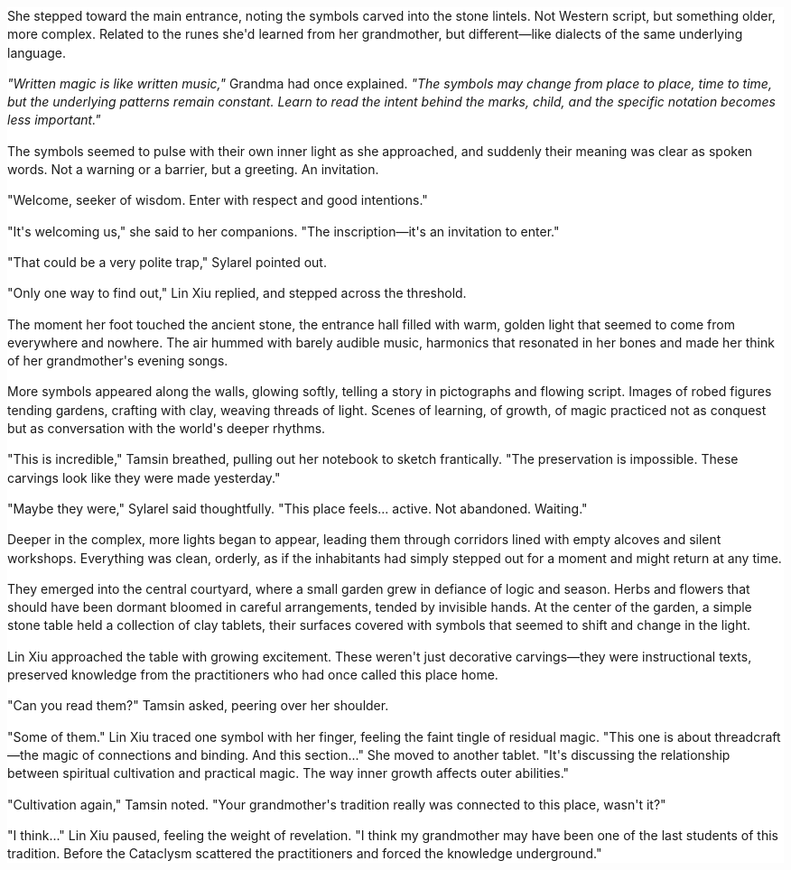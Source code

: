She stepped toward the main entrance, noting the symbols carved into the stone lintels. Not Western script, but something older, more complex. Related to the runes she'd learned from her grandmother, but different—like dialects of the same underlying language.

*"Written magic is like written music,"* Grandma had once explained. *"The symbols may change from place to place, time to time, but the underlying patterns remain constant. Learn to read the intent behind the marks, child, and the specific notation becomes less important."*

The symbols seemed to pulse with their own inner light as she approached, and suddenly their meaning was clear as spoken words. Not a warning or a barrier, but a greeting. An invitation.

"Welcome, seeker of wisdom. Enter with respect and good intentions."

"It's welcoming us," she said to her companions. "The inscription—it's an invitation to enter."

"That could be a very polite trap," Sylarel pointed out.

"Only one way to find out," Lin Xiu replied, and stepped across the threshold.

The moment her foot touched the ancient stone, the entrance hall filled with warm, golden light that seemed to come from everywhere and nowhere. The air hummed with barely audible music, harmonics that resonated in her bones and made her think of her grandmother's evening songs.

More symbols appeared along the walls, glowing softly, telling a story in pictographs and flowing script. Images of robed figures tending gardens, crafting with clay, weaving threads of light. Scenes of learning, of growth, of magic practiced not as conquest but as conversation with the world's deeper rhythms.

"This is incredible," Tamsin breathed, pulling out her notebook to sketch frantically. "The preservation is impossible. These carvings look like they were made yesterday."

"Maybe they were," Sylarel said thoughtfully. "This place feels... active. Not abandoned. Waiting."

Deeper in the complex, more lights began to appear, leading them through corridors lined with empty alcoves and silent workshops. Everything was clean, orderly, as if the inhabitants had simply stepped out for a moment and might return at any time.

They emerged into the central courtyard, where a small garden grew in defiance of logic and season. Herbs and flowers that should have been dormant bloomed in careful arrangements, tended by invisible hands. At the center of the garden, a simple stone table held a collection of clay tablets, their surfaces covered with symbols that seemed to shift and change in the light.

Lin Xiu approached the table with growing excitement. These weren't just decorative carvings—they were instructional texts, preserved knowledge from the practitioners who had once called this place home.

"Can you read them?" Tamsin asked, peering over her shoulder.

"Some of them." Lin Xiu traced one symbol with her finger, feeling the faint tingle of residual magic. "This one is about threadcraft—the magic of connections and binding. And this section..." She moved to another tablet. "It's discussing the relationship between spiritual cultivation and practical magic. The way inner growth affects outer abilities."

"Cultivation again," Tamsin noted. "Your grandmother's tradition really was connected to this place, wasn't it?"

"I think..." Lin Xiu paused, feeling the weight of revelation. "I think my grandmother may have been one of the last students of this tradition. Before the Cataclysm scattered the practitioners and forced the knowledge underground."
